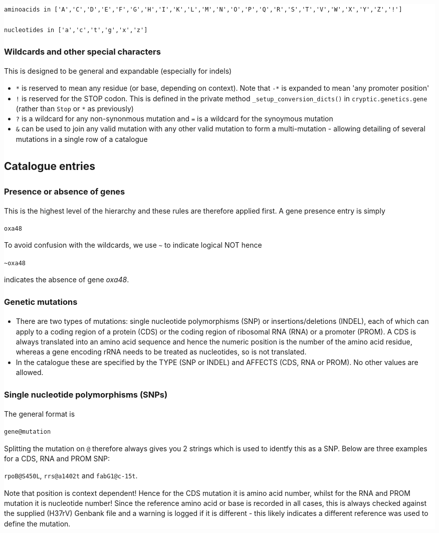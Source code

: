 ```
aminoacids in ['A','C','D','E','F','G','H','I','K','L','M','N','O','P','Q','R','S','T','V','W','X','Y','Z','!']

nucleotides in ['a','c','t','g','x','z']
```

### Wildcards and other special characters

This is designed to be general and expandable (especially for indels)

* `*` is reserved to mean any residue (or base, depending on context). Note that `-*` is expanded to mean 'any promoter position'
* `!` is reserved for the STOP codon. This is defined in the private method `_setup_conversion_dicts()` in `cryptic.genetics.gene` (rather than `Stop` or `*` as previously)
* `?` is a wildcard for any non-synonmous mutation and `=` is a wildcard for the synoymous mutation
* `&` can be used to join any valid mutation with any other valid mutation to form a multi-mutation - allowing detailing of several mutations in a single row of a catalogue

## Catalogue entries

### Presence or absence of genes

This is the highest level of the hierarchy and these rules are therefore applied first. A gene presence entry is simply

`oxa48`

To avoid confusion with the wildcards, we use `~` to indicate logical NOT hence

`~oxa48`

indicates the absence of gene *oxa48*.

### Genetic mutations

* There are two types of mutations: single nucleotide polymorphisms (SNP) or insertions/deletions (INDEL), each of which can apply to a coding region of a protein (CDS) or the coding region of ribosomal RNA (RNA) or a promoter (PROM). A CDS is always translated into an amino acid sequence and hence the numeric position is the number of the amino acid residue, whereas a gene encoding rRNA needs to be treated as nucleotides, so is not translated.
* In the catalogue these are specified by the TYPE (SNP or INDEL) and AFFECTS (CDS, RNA or PROM). No other values are allowed.

### Single nucleotide polymorphisms (SNPs)

The general format is

`gene@mutation`

Splitting the mutation on `@` therefore always gives you 2 strings which is used to identfy this as a SNP. Below are three examples for a CDS, RNA and PROM SNP:

`rpoB@S450L`, `rrs@a1402t` and `fabG1@c-15t`.

Note that position is context dependent! Hence for the CDS mutation it is amino acid number, whilst for the RNA and PROM mutation it is nucleotide number! Since the reference amino acid or base is recorded in all cases, this is always checked against the supplied (H37rV) Genbank file and a warning is logged if it is different - this likely indicates a different reference was used to define the mutation.
